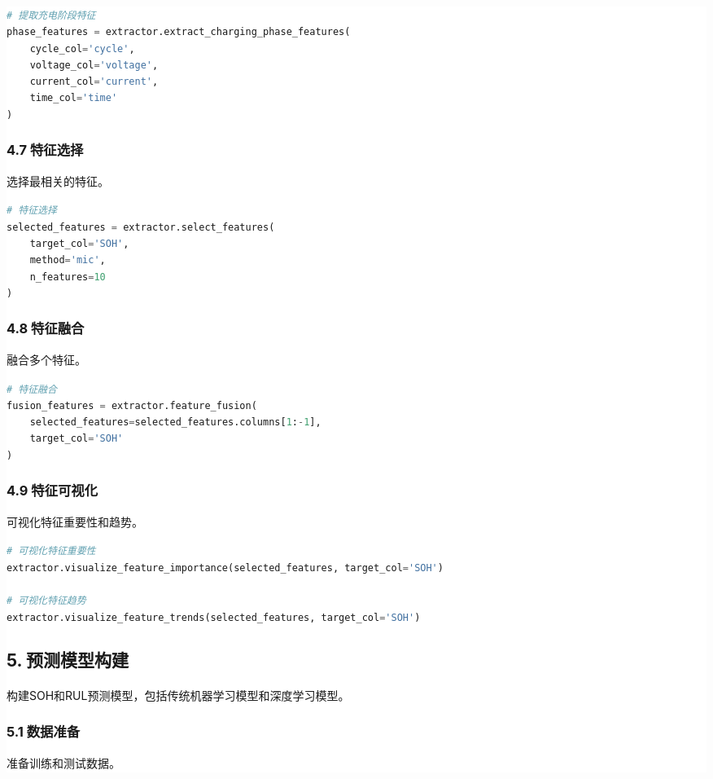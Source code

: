 ```python
# 提取充电阶段特征
phase_features = extractor.extract_charging_phase_features(
    cycle_col='cycle',
    voltage_col='voltage',
    current_col='current',
    time_col='time'
)
```

### 4.7 特征选择

选择最相关的特征。

```python
# 特征选择
selected_features = extractor.select_features(
    target_col='SOH',
    method='mic',
    n_features=10
)
```

### 4.8 特征融合

融合多个特征。

```python
# 特征融合
fusion_features = extractor.feature_fusion(
    selected_features=selected_features.columns[1:-1],
    target_col='SOH'
)
```

### 4.9 特征可视化

可视化特征重要性和趋势。

```python
# 可视化特征重要性
extractor.visualize_feature_importance(selected_features, target_col='SOH')

# 可视化特征趋势
extractor.visualize_feature_trends(selected_features, target_col='SOH')
```

## 5. 预测模型构建

构建SOH和RUL预测模型，包括传统机器学习模型和深度学习模型。

### 5.1 数据准备

准备训练和测试数据。
